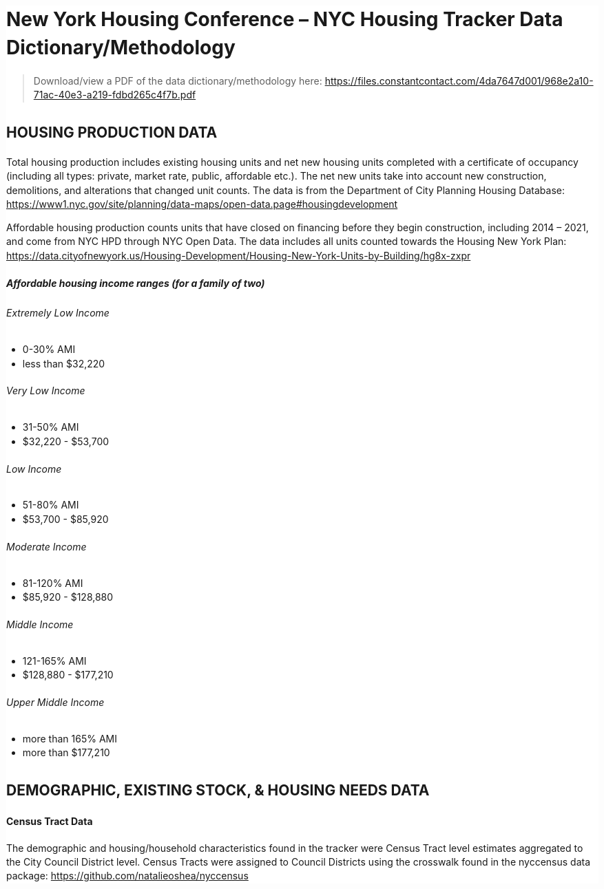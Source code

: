# New York Housing Conference – NYC Housing Tracker Data Dictionary/Methodology

> Download/view a PDF of the data dictionary/methodology here: https://files.constantcontact.com/4da7647d001/968e2a10-71ac-40e3-a219-fdbd265c4f7b.pdf


## HOUSING PRODUCTION DATA

Total housing production includes existing housing units and net new housing units completed with a certificate of occupancy (including all types: private, market rate, public, affordable etc.). The net new units take into account new construction, demolitions, and alterations that changed unit counts. The data is from the Department of City Planning Housing Database:  https://www1.nyc.gov/site/planning/data-maps/open-data.page#housingdevelopment
  
Affordable housing production counts units that have closed on financing before they begin construction, including 2014 – 2021, and come from NYC HPD through NYC Open Data. The data includes all units counted towards the Housing New York Plan: https://data.cityofnewyork.us/Housing-Development/Housing-New-York-Units-by-Building/hg8x-zxpr

##### Affordable housing income ranges (for a family of two)
###### Extremely Low Income
- 0-30% AMI 
- less than $32,220

###### Very Low Income
- 31-50% AMI 
- $32,220 - $53,700

###### Low Income
- 51-80% AMI 
- $53,700 - $85,920

###### Moderate Income
- 81-120% AMI 
- $85,920 - $128,880

###### Middle Income
- 121-165% AMI 
- $128,880 - $177,210

###### Upper Middle Income
- more than 165% AMI 
- more than $177,210


## DEMOGRAPHIC, EXISTING STOCK, & HOUSING NEEDS DATA

#### Census Tract Data
The demographic and housing/household characteristics found in the tracker were Census Tract level estimates aggregated to the City Council District level. Census Tracts were assigned to Council Districts using the crosswalk found in the nyccensus data package: https://github.com/natalieoshea/nyccensus
